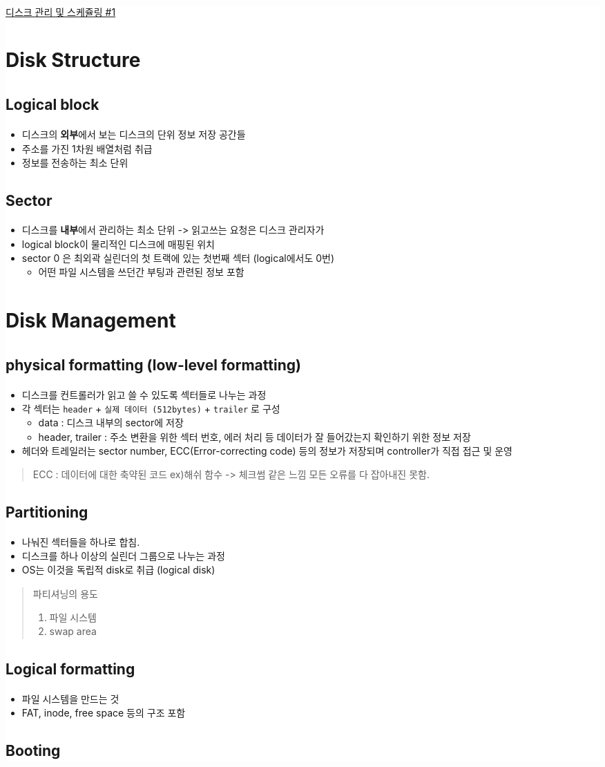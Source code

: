 [디스크 관리 및 스케쥴링 #1](https://core.ewha.ac.kr/publicview/C0101020140523151255773807?vmode=f)

# Disk Structure

## Logical block

- 디스크의 **외부**에서 보는 디스크의 단위 정보 저장 공간들
- 주소를 가진 1차원 배열처럼 취급
- 정보를 전송하는 최소 단위

## Sector

- 디스크를 **내부**에서 관리하는 최소 단위 -> 읽고쓰는 요청은 디스크 관리자가
- logical block이 물리적인 디스크에 매핑된 위치
- sector 0 은 최외곽 실린더의 첫 트랙에 있는 첫번째 섹터 (logical에서도 0번)
  - 어떤 파일 시스템을 쓰던간 부팅과 관련된 정보 포함

# Disk Management

## physical formatting (low-level formatting)

- 디스크를 컨트롤러가 읽고 쓸 수 있도록 섹터들로 나누는 과정
- 각 섹터는 `header` + `실제 데이터 (512bytes)` + `trailer` 로 구성
  - data : 디스크 내부의 sector에 저장
  - header, trailer : 주소 변환을 위한 섹터 번호, 에러 처리 등 데이터가 잘 들어갔는지 확인하기 위한 정보 저장
- 헤더와 트레일러는 sector number, ECC(Error-correcting code) 등의 정보가 저장되며 controller가 직접 접근 및 운영

> ECC : 데이터에 대한 축약된 코드 ex)해쉬 함수 -> 체크썸 같은 느낌
> 모든 오류를 다 잡아내진 못함.

## Partitioning

- 나눠진 섹터들을 하나로 합침.
- 디스크를 하나 이상의 실린더 그룹으로 나누는 과정
- OS는 이것을 독립적 disk로 취급 (logical disk)

> 파티셔닝의 용도
>
> 1. 파일 시스템
> 2. swap area

## Logical formatting

- 파일 시스템을 만드는 것
- FAT, inode, free space 등의 구조 포함

## Booting

